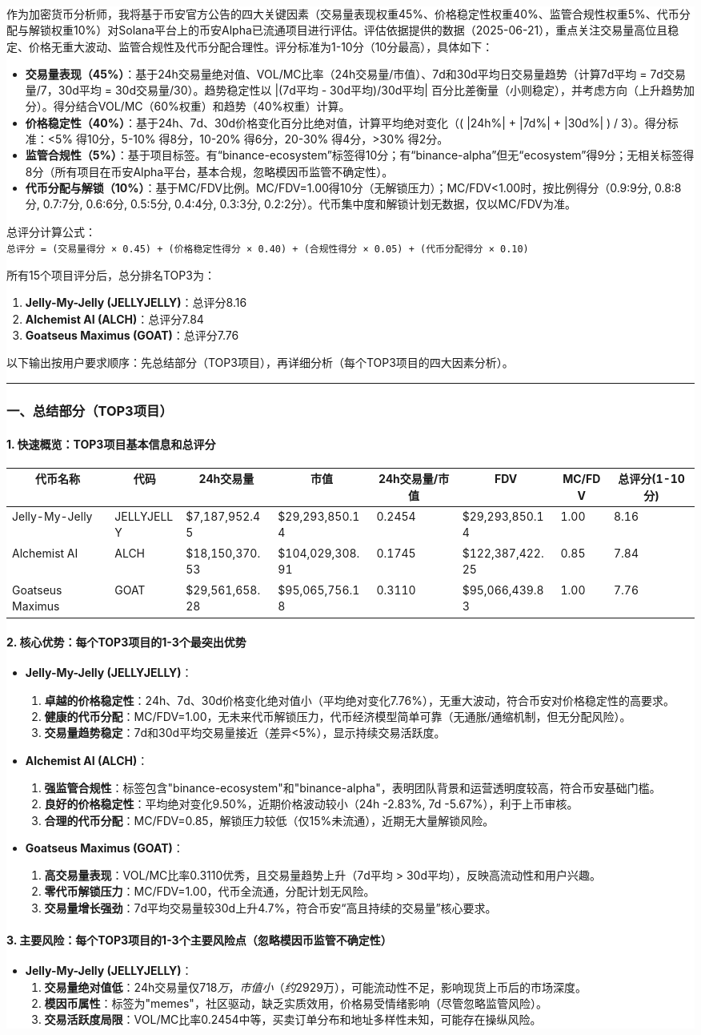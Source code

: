 作为加密货币分析师，我将基于币安官方公告的四大关键因素（交易量表现权重45%、价格稳定性权重40%、监管合规性权重5%、代币分配与解锁权重10%）对Solana平台上的币安Alpha已流通项目进行评估。评估依据提供的数据（2025-06-21），重点关注交易量高位且稳定、价格无重大波动、监管合规性及代币分配合理性。评分标准为1-10分（10分最高），具体如下：

- **交易量表现（45%）**：基于24h交易量绝对值、VOL/MC比率（24h交易量/市值）、7d和30d平均日交易量趋势（计算7d平均 = 7d交易量/7，30d平均 = 30d交易量/30）。趋势稳定性以 |(7d平均 - 30d平均)/30d平均| 百分比差衡量（小则稳定），并考虑方向（上升趋势加分）。得分结合VOL/MC（60%权重）和趋势（40%权重）计算。
- **价格稳定性（40%）**：基于24h、7d、30d价格变化百分比绝对值，计算平均绝对变化（( |24h%| + |7d%| + |30d%| ) / 3）。得分标准：<5% 得10分，5-10% 得8分，10-20% 得6分，20-30% 得4分，>30% 得2分。
- **监管合规性（5%）**：基于项目标签。有“binance-ecosystem”标签得10分；有“binance-alpha”但无“ecosystem”得9分；无相关标签得8分（所有项目在币安Alpha平台，基本合规，忽略模因币监管不确定性）。
- **代币分配与解锁（10%）**：基于MC/FDV比例。MC/FDV=1.00得10分（无解锁压力）；MC/FDV<1.00时，按比例得分（0.9:9分, 0.8:8分, 0.7:7分, 0.6:6分, 0.5:5分, 0.4:4分, 0.3:3分, 0.2:2分）。代币集中度和解锁计划无数据，仅以MC/FDV为准。

总评分计算公式：  
`总评分 = (交易量得分 × 0.45) + (价格稳定性得分 × 0.40) + (合规性得分 × 0.05) + (代币分配得分 × 0.10)`  

所有15个项目评分后，总分排名TOP3为：  
1. **Jelly-My-Jelly (JELLYJELLY)**：总评分8.16  
2. **Alchemist AI (ALCH)**：总评分7.84  
3. **Goatseus Maximus (GOAT)**：总评分7.76  

以下输出按用户要求顺序：先总结部分（TOP3项目），再详细分析（每个TOP3项目的四大因素分析）。

---

### 一、总结部分（TOP3项目）

#### 1. 快速概览：TOP3项目基本信息和总评分
| 代币名称          | 代码       | 24h交易量       | 市值          | 24h交易量/市值 | FDV           | MC/FDV | 总评分(1-10分) |
|-------------------|------------|----------------|--------------|----------------|---------------|--------|---------------|
| Jelly-My-Jelly    | JELLYJELLY | $7,187,952.45  | $29,293,850.14 | 0.2454         | $29,293,850.14 | 1.00   | 8.16          |
| Alchemist AI      | ALCH       | $18,150,370.53 | $104,029,308.91 | 0.1745         | $122,387,422.25 | 0.85   | 7.84          |
| Goatseus Maximus  | GOAT       | $29,561,658.28 | $95,065,756.18 | 0.3110         | $95,066,439.83 | 1.00   | 7.76          |

#### 2. 核心优势：每个TOP3项目的1-3个最突出优势
- **Jelly-My-Jelly (JELLYJELLY)**：
  1. **卓越的价格稳定性**：24h、7d、30d价格变化绝对值小（平均绝对变化7.76%），无重大波动，符合币安对价格稳定性的高要求。
  2. **健康的代币分配**：MC/FDV=1.00，无未来代币解锁压力，代币经济模型简单可靠（无通胀/通缩机制，但无分配风险）。
  3. **交易量趋势稳定**：7d和30d平均交易量接近（差异<5%），显示持续交易活跃度。

- **Alchemist AI (ALCH)**：
  1. **强监管合规性**：标签包含"binance-ecosystem"和"binance-alpha"，表明团队背景和运营透明度较高，符合币安基础门槛。
  2. **良好的价格稳定性**：平均绝对变化9.50%，近期价格波动较小（24h -2.83%, 7d -5.67%），利于上币审核。
  3. **合理的代币分配**：MC/FDV=0.85，解锁压力较低（仅15%未流通），近期无大量解锁风险。

- **Goatseus Maximus (GOAT)**：
  1. **高交易量表现**：VOL/MC比率0.3110优秀，且交易量趋势上升（7d平均 > 30d平均），反映高流动性和用户兴趣。
  2. **零代币解锁压力**：MC/FDV=1.00，代币全流通，分配计划无风险。
  3. **交易量增长强劲**：7d平均交易量较30d上升4.7%，符合币安“高且持续的交易量”核心要求。

#### 3. 主要风险：每个TOP3项目的1-3个主要风险点（忽略模因币监管不确定性）
- **Jelly-My-Jelly (JELLYJELLY)**：
  1. **交易量绝对值低**：24h交易量仅$718万，市值小（约$2929万），可能流动性不足，影响现货上币后的市场深度。
  2. **模因币属性**：标签为"memes"，社区驱动，缺乏实质效用，价格易受情绪影响（尽管忽略监管风险）。
  3. **交易活跃度局限**：VOL/MC比率0.2454中等，买卖订单分布和地址多样性未知，可能存在操纵风险。
